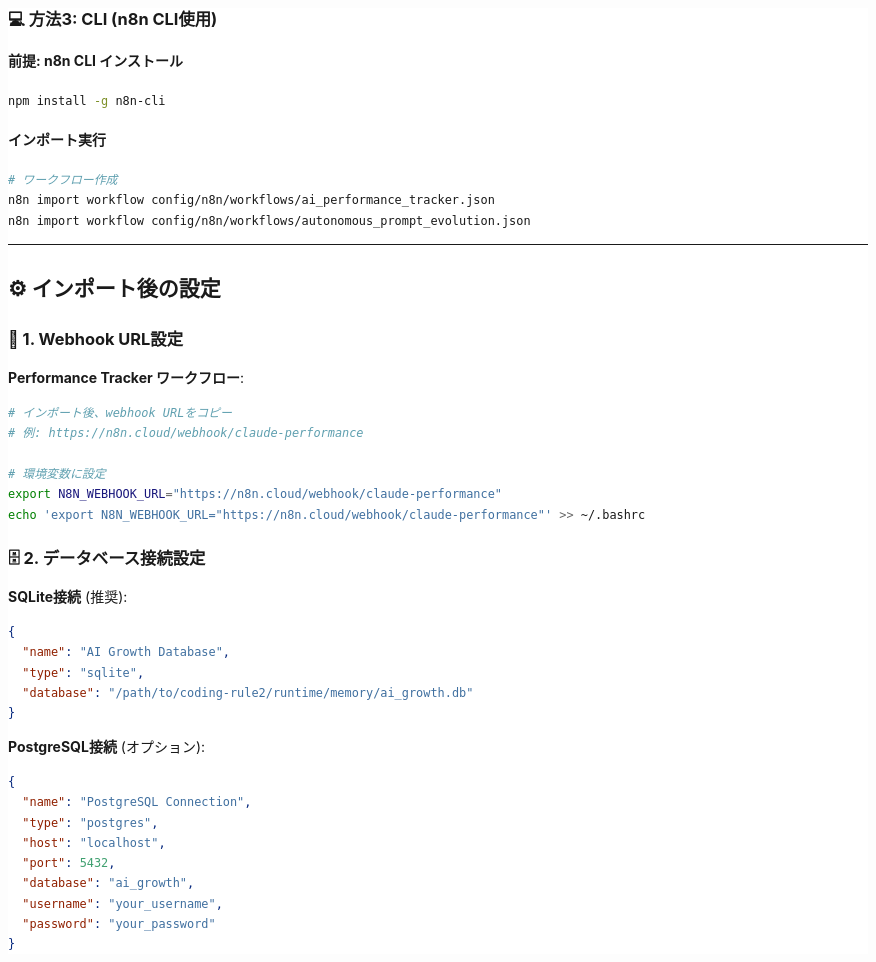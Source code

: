 
### 💻 方法3: CLI (n8n CLI使用)

#### 前提: n8n CLI インストール
```bash
npm install -g n8n-cli
```

#### インポート実行
```bash
# ワークフロー作成
n8n import workflow config/n8n/workflows/ai_performance_tracker.json
n8n import workflow config/n8n/workflows/autonomous_prompt_evolution.json
```

---

## ⚙️ インポート後の設定

### 🔗 1. Webhook URL設定

**Performance Tracker ワークフロー**:
```bash
# インポート後、webhook URLをコピー
# 例: https://n8n.cloud/webhook/claude-performance

# 環境変数に設定
export N8N_WEBHOOK_URL="https://n8n.cloud/webhook/claude-performance"
echo 'export N8N_WEBHOOK_URL="https://n8n.cloud/webhook/claude-performance"' >> ~/.bashrc
```

### 🗄️ 2. データベース接続設定

**SQLite接続** (推奨):
```json
{
  "name": "AI Growth Database",
  "type": "sqlite",
  "database": "/path/to/coding-rule2/runtime/memory/ai_growth.db"
}
```

**PostgreSQL接続** (オプション):
```json
{
  "name": "PostgreSQL Connection", 
  "type": "postgres",
  "host": "localhost",
  "port": 5432,
  "database": "ai_growth",
  "username": "your_username",
  "password": "your_password"
}
```

